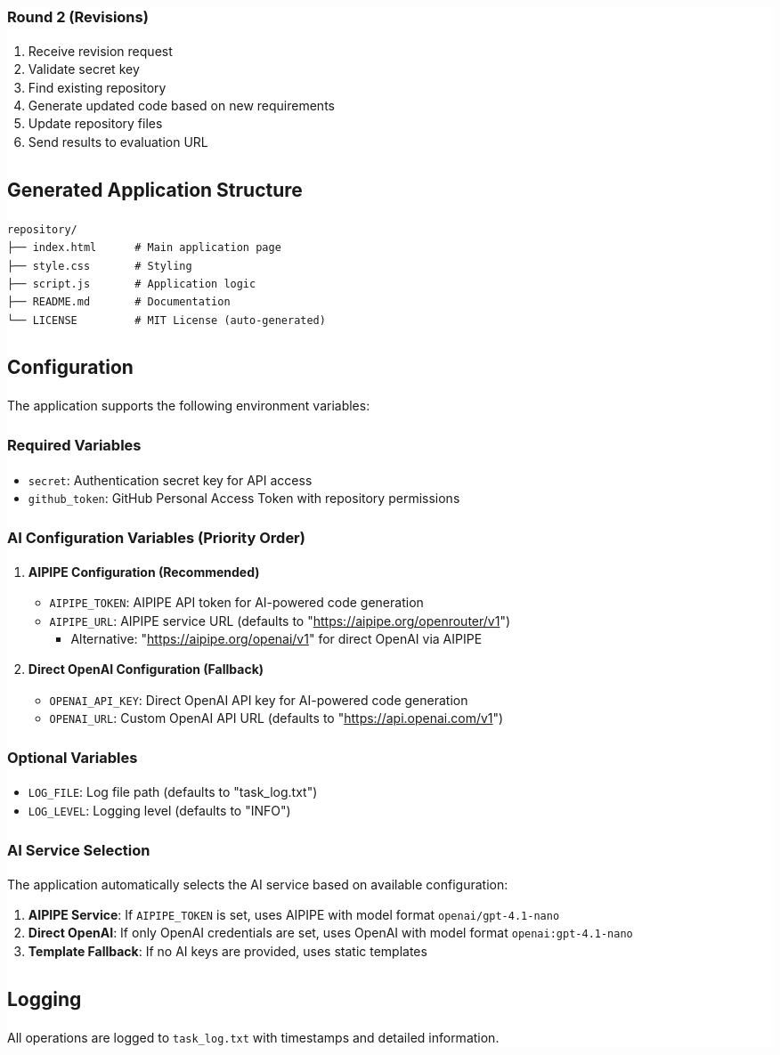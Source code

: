 ### Round 2 (Revisions)
1. Receive revision request
2. Validate secret key
3. Find existing repository
4. Generate updated code based on new requirements
5. Update repository files
6. Send results to evaluation URL

## Generated Application Structure
```
repository/
├── index.html      # Main application page
├── style.css       # Styling
├── script.js       # Application logic
├── README.md       # Documentation
└── LICENSE         # MIT License (auto-generated)
```

## Configuration

The application supports the following environment variables:

### Required Variables
- `secret`: Authentication secret key for API access
- `github_token`: GitHub Personal Access Token with repository permissions

### AI Configuration Variables (Priority Order)
1. **AIPIPE Configuration (Recommended)**
   - `AIPIPE_TOKEN`: AIPIPE API token for AI-powered code generation
   - `AIPIPE_URL`: AIPIPE service URL (defaults to "https://aipipe.org/openrouter/v1")
     - Alternative: "https://aipipe.org/openai/v1" for direct OpenAI via AIPIPE

2. **Direct OpenAI Configuration (Fallback)**
   - `OPENAI_API_KEY`: Direct OpenAI API key for AI-powered code generation
   - `OPENAI_URL`: Custom OpenAI API URL (defaults to "https://api.openai.com/v1")

### Optional Variables
- `LOG_FILE`: Log file path (defaults to "task_log.txt")
- `LOG_LEVEL`: Logging level (defaults to "INFO")

### AI Service Selection
The application automatically selects the AI service based on available configuration:
1. **AIPIPE Service**: If `AIPIPE_TOKEN` is set, uses AIPIPE with model format `openai/gpt-4.1-nano`
2. **Direct OpenAI**: If only OpenAI credentials are set, uses OpenAI with model format `openai:gpt-4.1-nano`
3. **Template Fallback**: If no AI keys are provided, uses static templates

## Logging
All operations are logged to `task_log.txt` with timestamps and detailed information.
